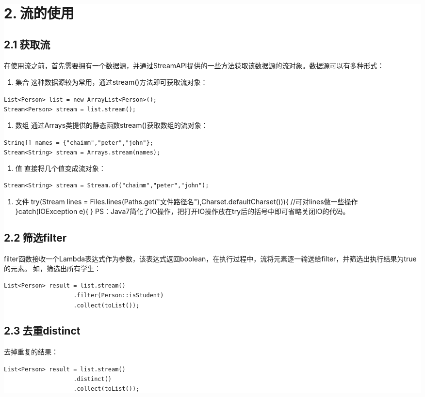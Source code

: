 # 2. 流的使用

## 2.1 获取流

在使用流之前，首先需要拥有一个数据源，并通过StreamAPI提供的一些方法获取该数据源的流对象。数据源可以有多种形式：

1. 集合
    这种数据源较为常用，通过stream()方法即可获取流对象：

```
List<Person> list = new ArrayList<Person>(); 
Stream<Person> stream = list.stream();
```

1. 数组
    通过Arrays类提供的静态函数stream()获取数组的流对象：

```
String[] names = {"chaimm","peter","john"};
Stream<String> stream = Arrays.stream(names);
```

1. 值
    直接将几个值变成流对象：

```
Stream<String> stream = Stream.of("chaimm","peter","john");
```

1. 文件
    try(Stream<String> lines = Files.lines(Paths.get("文件路径名"),Charset.defaultCharset())){
    //可对lines做一些操作
    }catch(IOException e){
    }
    PS：Java7简化了IO操作，把打开IO操作放在try后的括号中即可省略关闭IO的代码。

## 2.2 筛选filter

filter函数接收一个Lambda表达式作为参数，该表达式返回boolean，在执行过程中，流将元素逐一输送给filter，并筛选出执行结果为true的元素。
 如，筛选出所有学生：

```
List<Person> result = list.stream()
                    .filter(Person::isStudent)
                    .collect(toList());
```

## 2.3 去重distinct

去掉重复的结果：

```
List<Person> result = list.stream()
                    .distinct()
                    .collect(toList());
```
